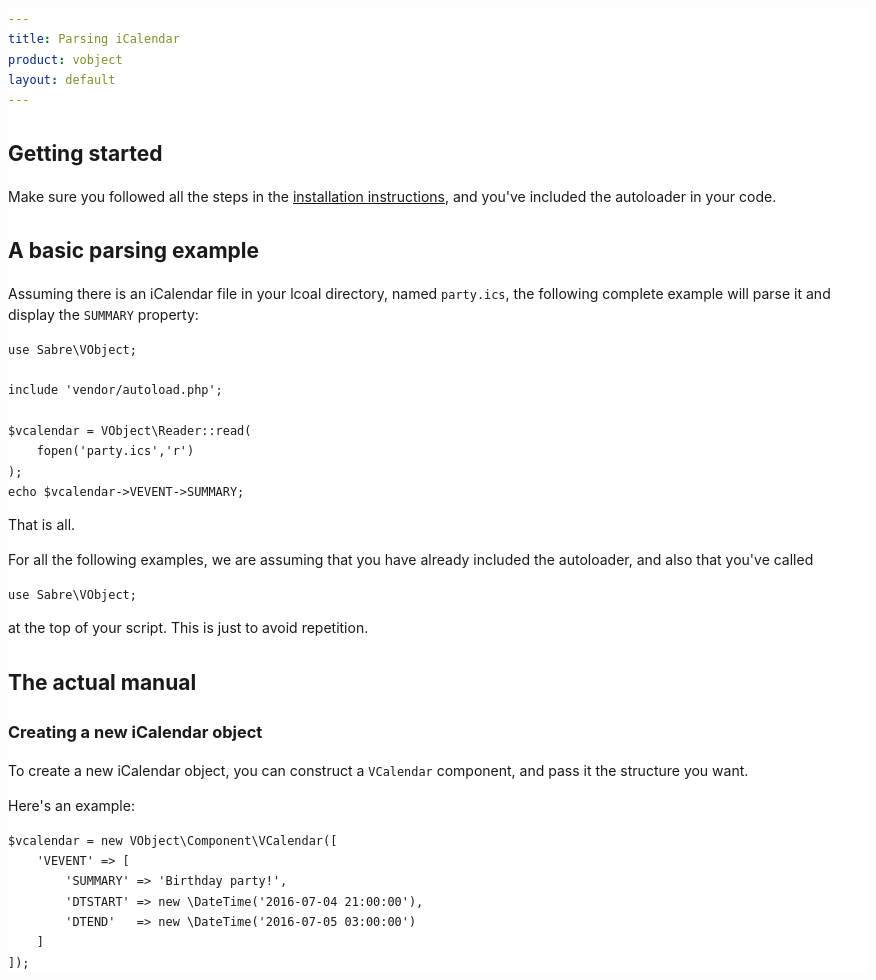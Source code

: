 ```yaml
---
title: Parsing iCalendar
product: vobject
layout: default
---
```


Getting started
---------------

Make sure you followed all the steps in the [installation instructions][1],
and you've included the autoloader in your code.


A basic parsing example
-----------------------

Assuming there is an iCalendar file in your lcoal directory, named `party.ics`,
the following complete example will parse it and display the `SUMMARY` property:

    use Sabre\VObject;

    include 'vendor/autoload.php';

    $vcalendar = VObject\Reader::read(
        fopen('party.ics','r')
    );
    echo $vcalendar->VEVENT->SUMMARY;

That is all.

For all the following examples, we are assuming that you have already included
the autoloader, and also that you've called

    use Sabre\VObject;

at the top of your script. This is just to avoid repetition.


The actual manual
-----------------

### Creating a new iCalendar object

To create a new iCalendar object, you can construct a `VCalendar` component, and pass it
the structure you want.

Here's an example:

    $vcalendar = new VObject\Component\VCalendar([
        'VEVENT' => [
            'SUMMARY' => 'Birthday party!',
            'DTSTART' => new \DateTime('2016-07-04 21:00:00'),
            'DTEND'   => new \DateTime('2016-07-05 03:00:00')
        ]
    ]);


[1]: /vobject/install